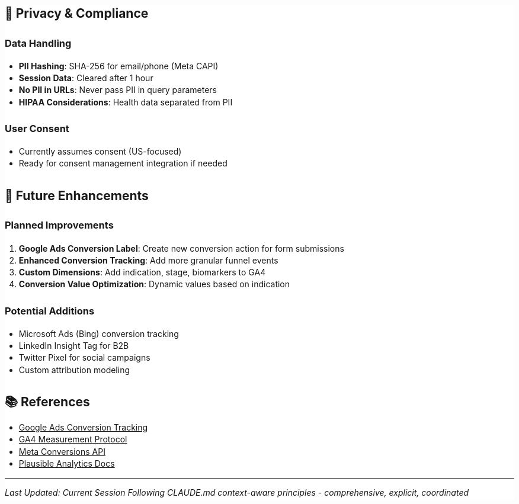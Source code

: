 ## 🔐 Privacy & Compliance

### Data Handling
- **PII Hashing**: SHA-256 for email/phone (Meta CAPI)
- **Session Data**: Cleared after 1 hour
- **No PII in URLs**: Never pass PII in query parameters
- **HIPAA Considerations**: Health data separated from PII

### User Consent
- Currently assumes consent (US-focused)
- Ready for consent management integration if needed

## 🎯 Future Enhancements

### Planned Improvements
1. **Google Ads Conversion Label**: Create new conversion action for form submissions
2. **Enhanced Conversion Tracking**: Add more granular funnel events
3. **Custom Dimensions**: Add indication, stage, biomarkers to GA4
4. **Conversion Value Optimization**: Dynamic values based on indication

### Potential Additions
- Microsoft Ads (Bing) conversion tracking
- LinkedIn Insight Tag for B2B
- Twitter Pixel for social campaigns
- Custom attribution modeling

## 📚 References

- [Google Ads Conversion Tracking](https://support.google.com/google-ads/answer/6095821)
- [GA4 Measurement Protocol](https://developers.google.com/analytics/devguides/collection/protocol/ga4)
- [Meta Conversions API](https://developers.facebook.com/docs/marketing-api/conversions-api)
- [Plausible Analytics Docs](https://plausible.io/docs)

---

*Last Updated: Current Session*
*Following CLAUDE.md context-aware principles - comprehensive, explicit, coordinated*